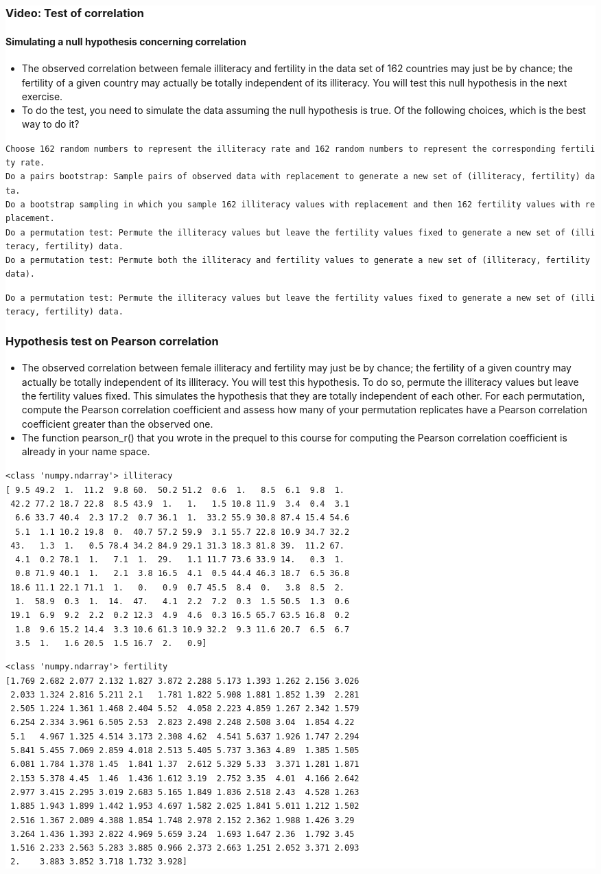 ### Video: Test of correlation
#### Simulating a null hypothesis concerning correlation
- The observed correlation between female illiteracy and fertility in the data set of 162 countries may just be by chance; the fertility of a given country may actually be totally independent of its illiteracy. You will test this null hypothesis in the next exercise.
- To do the test, you need to simulate the data assuming the null hypothesis is true. Of the following choices, which is the best way to do it?
```
Choose 162 random numbers to represent the illiteracy rate and 162 random numbers to represent the corresponding fertility rate.
Do a pairs bootstrap: Sample pairs of observed data with replacement to generate a new set of (illiteracy, fertility) data.
Do a bootstrap sampling in which you sample 162 illiteracy values with replacement and then 162 fertility values with replacement.
Do a permutation test: Permute the illiteracy values but leave the fertility values fixed to generate a new set of (illiteracy, fertility) data.
Do a permutation test: Permute both the illiteracy and fertility values to generate a new set of (illiteracy, fertility data).
```
```
Do a permutation test: Permute the illiteracy values but leave the fertility values fixed to generate a new set of (illiteracy, fertility) data.
```
### Hypothesis test on Pearson correlation
- The observed correlation between female illiteracy and fertility may just be by chance; the fertility of a given country may actually be totally independent of its illiteracy. You will test this hypothesis. To do so, permute the illiteracy values but leave the fertility values fixed. This simulates the hypothesis that they are totally independent of each other. For each permutation, compute the Pearson correlation coefficient and assess how many of your permutation replicates have a Pearson correlation coefficient greater than the observed one.
- The function pearson_r() that you wrote in the prequel to this course for computing the Pearson correlation coefficient is already in your name space.
```
<class 'numpy.ndarray'> illiteracy
[ 9.5 49.2  1.  11.2  9.8 60.  50.2 51.2  0.6  1.   8.5  6.1  9.8  1.
 42.2 77.2 18.7 22.8  8.5 43.9  1.   1.   1.5 10.8 11.9  3.4  0.4  3.1
  6.6 33.7 40.4  2.3 17.2  0.7 36.1  1.  33.2 55.9 30.8 87.4 15.4 54.6
  5.1  1.1 10.2 19.8  0.  40.7 57.2 59.9  3.1 55.7 22.8 10.9 34.7 32.2
 43.   1.3  1.   0.5 78.4 34.2 84.9 29.1 31.3 18.3 81.8 39.  11.2 67.
  4.1  0.2 78.1  1.   7.1  1.  29.   1.1 11.7 73.6 33.9 14.   0.3  1.
  0.8 71.9 40.1  1.   2.1  3.8 16.5  4.1  0.5 44.4 46.3 18.7  6.5 36.8
 18.6 11.1 22.1 71.1  1.   0.   0.9  0.7 45.5  8.4  0.   3.8  8.5  2.
  1.  58.9  0.3  1.  14.  47.   4.1  2.2  7.2  0.3  1.5 50.5  1.3  0.6
 19.1  6.9  9.2  2.2  0.2 12.3  4.9  4.6  0.3 16.5 65.7 63.5 16.8  0.2
  1.8  9.6 15.2 14.4  3.3 10.6 61.3 10.9 32.2  9.3 11.6 20.7  6.5  6.7
  3.5  1.   1.6 20.5  1.5 16.7  2.   0.9]
```
```
<class 'numpy.ndarray'> fertility
[1.769 2.682 2.077 2.132 1.827 3.872 2.288 5.173 1.393 1.262 2.156 3.026
 2.033 1.324 2.816 5.211 2.1   1.781 1.822 5.908 1.881 1.852 1.39  2.281
 2.505 1.224 1.361 1.468 2.404 5.52  4.058 2.223 4.859 1.267 2.342 1.579
 6.254 2.334 3.961 6.505 2.53  2.823 2.498 2.248 2.508 3.04  1.854 4.22
 5.1   4.967 1.325 4.514 3.173 2.308 4.62  4.541 5.637 1.926 1.747 2.294
 5.841 5.455 7.069 2.859 4.018 2.513 5.405 5.737 3.363 4.89  1.385 1.505
 6.081 1.784 1.378 1.45  1.841 1.37  2.612 5.329 5.33  3.371 1.281 1.871
 2.153 5.378 4.45  1.46  1.436 1.612 3.19  2.752 3.35  4.01  4.166 2.642
 2.977 3.415 2.295 3.019 2.683 5.165 1.849 1.836 2.518 2.43  4.528 1.263
 1.885 1.943 1.899 1.442 1.953 4.697 1.582 2.025 1.841 5.011 1.212 1.502
 2.516 1.367 2.089 4.388 1.854 1.748 2.978 2.152 2.362 1.988 1.426 3.29
 3.264 1.436 1.393 2.822 4.969 5.659 3.24  1.693 1.647 2.36  1.792 3.45
 1.516 2.233 2.563 5.283 3.885 0.966 2.373 2.663 1.251 2.052 3.371 2.093
 2.    3.883 3.852 3.718 1.732 3.928]
```